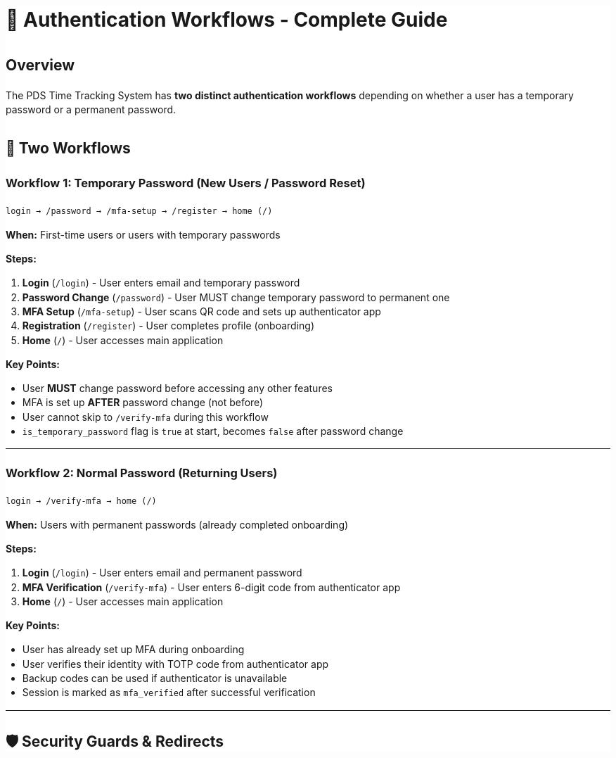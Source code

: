 # 🔐 Authentication Workflows - Complete Guide

## Overview

The PDS Time Tracking System has **two distinct authentication workflows** depending on whether a user has a temporary password or a permanent password.

## 🔑 Two Workflows

### Workflow 1: Temporary Password (New Users / Password Reset)
```
login → /password → /mfa-setup → /register → home (/)
```

**When:** First-time users or users with temporary passwords

**Steps:**
1. **Login** (`/login`) - User enters email and temporary password
2. **Password Change** (`/password`) - User MUST change temporary password to permanent one
3. **MFA Setup** (`/mfa-setup`) - User scans QR code and sets up authenticator app
4. **Registration** (`/register`) - User completes profile (onboarding)
5. **Home** (`/`) - User accesses main application

**Key Points:**
- User **MUST** change password before accessing any other features
- MFA is set up **AFTER** password change (not before)
- User cannot skip to `/verify-mfa` during this workflow
- `is_temporary_password` flag is `true` at start, becomes `false` after password change

---

### Workflow 2: Normal Password (Returning Users)
```
login → /verify-mfa → home (/)
```

**When:** Users with permanent passwords (already completed onboarding)

**Steps:**
1. **Login** (`/login`) - User enters email and permanent password
2. **MFA Verification** (`/verify-mfa`) - User enters 6-digit code from authenticator app
3. **Home** (`/`) - User accesses main application

**Key Points:**
- User has already set up MFA during onboarding
- User verifies their identity with TOTP code from authenticator app
- Backup codes can be used if authenticator is unavailable
- Session is marked as `mfa_verified` after successful verification

---

## 🛡️ Security Guards & Redirects
